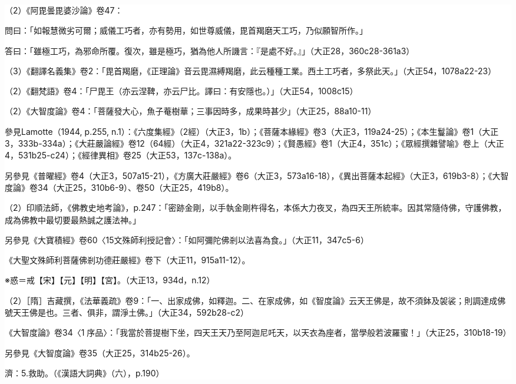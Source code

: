 [^1]: 前品指《摩訶般若波羅蜜經》卷1〈1
序品〉（大正8，217a6-221a20），《大智度論》卷1-34（大正25，57c5-314b18）。

[^2]: 具＝具＋（足）【宋】【元】【明】【宮】【石】。（大正25，314d，n.22）

[^3]: 參見《大智度論》卷67：「有人行雜福德，所謂作福時心生疑悔，是福德果報雖得富貴，不能好用，亦不能與他。罪業因緣故，諸根闇鈍，不擇好醜。是善男子未得道時，清淨福德故，得上妙五欲，亦能盡意用，能隨意施與──或施窮乏，或種於福田。」（大正25，532b17-22）

[^4]: （1）《大智度論》卷4：「巧變化師，毘首羯磨天。」（大正25，88a5-6）

（2）《阿毘曇毘婆沙論》卷47：

問曰：「如報慧微劣可爾；威儀工巧者，亦有勢用，如世尊威儀，毘首羯磨天工巧，乃似願智所作。」

答曰：「雖極工巧，為邪命所覆。復次，雖是極巧，猶為他人所譏言：『是處不好。』」（大正28，360c28-361a3）

（3）《翻譯名義集》卷2：「毘首羯磨，《正理論》音云毘濕縛羯磨，此云種種工業。西土工巧者，多祭此天。」（大正54，1078a22-23）

[^5]: （1）《一切經音義》卷26：「尸毘王（古音云亦名濕鞞，此云安隱也）。」（大正54，480b23）

（2）《翻梵語》卷4：「尸毘王（亦云涅鞞，亦云尸比。譯曰：有安隱也。）」（大正54，1008c15）

[^6]: 《一切經音義》卷11：「菴摩羅樹（梵語，果樹名也，此國無。古譯或云菴婆羅，或曰菴羅樹，皆一也。《涅盤經》云：如菴羅樹一年三變，有時生花光色敷榮，有時生葉滋茂蓊欝，有時彫落狀如枯樹。又云：如菴羅樹，花多果少）。」（大正54，371a24-b1）

[^7]: （1）《大般涅槃經》卷14：「譬如魚母，多有胎子，成就者少；如菴羅樹，花多果少；眾生發心乃有無量，及其成就少不足言。」（大正12，450a7-9）

（2）《大智度論》卷4：「菩薩發大心，魚子菴樹華；三事因時多，成果時甚少」（大正25，88a10-11）

[^8]: 稱（ㄔㄥˋ）：同" 秤
"。1.測定物體重量的器具。（《漢語大詞典》（八），p.112）

[^9]: 參見《大智度論》卷4（大正25，87c29-88c27）、卷27（257a8-14）、卷33（304c29-305a1）。

參見Lamotte（1944, p.255,
n.1）：《六度集經》（2經）（大正3，1b）；《菩薩本緣經》卷3（大正3，119a24-25）；《本生鬘論》卷1（大正3，333b-334a）；《大莊嚴論經》卷12（64經）（大正4，321a22-323c9）；《賢愚經》卷1（大正4，351c）；《眾經撰雜譬喻》卷上（大正4，531b25-c24）；《經律異相》卷25（大正53，137c-138a）。

[^10]: 躬自：自己，親自。《詩‧衛風‧氓》："靜言思之，躬自悼矣。"（《漢語大詞典》（十），p.708）

[^11]: 參見《太子瑞應本起經》卷上：「便起瞻沸星，夜其過半，見諸天於上叉手，勸太子去。即呼車匿，徐令被馬褰裳跨之，徘徊於庭，念開門當有聲，天王維睒，久知其意，即使鬼神，捧舉馬足。」（大正3，475b19-22）

另參見《普曜經》卷4（大正3，507a15-21），《方廣大莊嚴經》卷6（大正3，573a16-18），《異出菩薩本起經》（大正3，619b3-8）；《大智度論》卷34（大正25，310b6-9）、卷50（大正25，419b8）。

[^12]: 參見《觀虛空藏菩薩經》：「天上四塔者，忉利天城東照明園中，有[佛髮塔]{.underline}；忉利天城南麁澁園中，有[佛衣塔]{.underline}；忉利天城西歡喜園中，有[佛鉢塔]{.underline}；忉利天城北駕御園中，有[佛牙塔]{.underline}。人間四塔者：第一、[所生塔]{.underline}，在拘薩羅國迦毘羅城嵐鞞林；第二、[道場塔]{.underline}，在摩伽陀國伽耶城菩提樹下；第三、[轉法輪塔]{.underline}，在伽尸國波羅奈城鹿野苑中；第四、[般涅槃塔]{.underline}，在摩羅國拘尸羅城雙樹間。」（大正13，679c18-28）

[^13]: （1）《摩訶般若波羅蜜經》卷17：「阿惟越致菩薩摩訶薩，執金剛神王常隨逐，作是願：『是菩薩摩訶薩當得阿耨多羅三藐三菩提，我常隨逐。』乃至五性執金剛神常隨守護。」（大正8，223a22-25）

（2）印順法師，《佛教史地考論》，p.247：「密跡金剛，以手執金剛杵得名，本係大力夜叉，為四天王所統率。因其常隨侍佛，守護佛教，成為佛教中最切要最熱誠之護法神。」

[^14]: 參見《大智度論》卷26（大正25，252c5-253b13）。

[^15]: 受＝受＋（一人）【宋】【元】【明】。（大正25，315d，n.3）

[^16]: 二乘差別：三祇、無量僧祇。（印順法師，《大智度論筆記》［C010］p.200）

[^17]: 胤（ㄧㄣˋ）：1.後嗣，子嗣。4.繼承，延續。（《漢語大詞典》（一），p.666）

[^18]: 參見《摩訶般若波羅蜜經》卷17：「菩薩摩訶薩行六波羅蜜時，見眾生有大小便患，當作是願：我作佛時，令我國土中眾生皆以歡喜為食，無有便利之患，乃至近一切種智。」（大正8，348c24-27）

另參見《大寶積經》卷60〈15文殊師利授記會〉：「如阿彌陀佛剎以法喜為食。」（大正11，347c5-6）

《大聖文殊師利菩薩佛剎功德莊嚴經》卷下（大正11，915a11-12）。

[^19]: （1）《自在王菩薩經》卷下：「是天王佛及諸菩薩不著袈裟，皆著自生淨妙天衣，亦無結惑^※^。」（大正13，934c24-25）

※惑＝戒【宋】【元】【明】【宮】。（大正13，934d，n.12）

（2）［隋］吉藏撰，《法華義疏》卷9：「一、出家成佛，如釋迦。二、在家成佛，如《智度論》云天王佛是，故不須鉢及袈裟；則調達成佛號天王佛是也。三者、俱非，謂淨土佛。」（大正34，592b28-c2）

[^20]: 天王佛、白衣，不用鉢食。（印順法師，《大智度論筆記》〔E025〕p.323）

[^21]: 阿迦尼吒天：第四禪天最高位之色究竟天。

[^22]: 勸請說法者：欲、色諸天。（印順法師，《大智度論筆記》〔C002〕p.183）

[^23]: 參見《大智度論》卷9〈1
序品〉：「以淨居天常憐愍眾生、常勸請佛故。」（大正25，122c29-123a1）

《大智度論》卷34〈1
序品〉：「我當於菩提樹下坐，四天王天乃至阿迦尼吒天，以天衣為座者，當學般若波羅蜜！」（大正25，310b18-19）

[^24]: 參見《大智度論》卷1（大正25，63a-b）、卷25（大正25，244c-245b）。

[^25]: 參見《摩訶般若波羅蜜經》卷1〈2
奉鉢品〉：「佛告舍利弗：若菩薩摩訶薩行般若波羅蜜能作是功德，是時四天王皆大歡喜，意念言：『我等當以四鉢奉上菩薩，如前天王奉先佛鉢。』」（大正8，221a22-25）

另參見《大智度論》卷35（大正25，314b25-26）。

[^26]: （前品中功德也）夾註＝（前品中功德也）本文【宋】【宮】。（大正25，315d，n.10）

[^27]: 惓：同「倦」。疲勞，勞累。（《漢語大字典》（四），p.2318）

[^28]: 〔見〕－【元】【明】。（大正25，315d，n.11）

[^29]: 相＝根【宋】【明】【石】＊【宮】。（大正25，315d，n.12）

[^30]: 無根能不能受道。（印順法師，《大智度論筆記》〔D009〕p.251）

[^31]: 毘尼：無根不得出家。（印順法師，《大智度論筆記》〔C007〕p.194）

[^32]: 勉：2.勸勉，鼓勵。（《漢語大詞典》（二），p.791）

濟：5.救助。（《漢語大詞典》（六），p.190）

[^33]: 參見《法句經》卷上〈80
言語品〉：「言語品者，所以戒口，發說、談論當用道理。惡言罵詈，憍陵蔑人，興起是行，疾怨滋生。遜言順辭，尊敬於人，棄結忍惡，疾怨自滅。......不使至惡意，出言眾悉可；至誠甘露說，如法而無過；諦如義如法，是為近道立。說如佛言者，是吉得滅度；為能作浩際，是謂言中上。」（大正4，561c14-562a9）


[^34]: 參見《禪法要解》卷上：「行慈者諸惡不能加，如好守備，外賊不害，若欲惱害，反自受患；如人以掌拍矛，掌自傷壞，矛無所害；五種邪語，不能壞心。五種者：一、妄語說過；二、惡口說過；三、不^※^時說過；四、惡心說過；五、不利益說過。」（大正15，290c17-21）
[^35]: 善根（即善人相）。（印順法師，《大智度論筆記》〔C009〕p.199）
[^36]: 過度：1.通過，經過。《管子‧立政》："決水潦，通溝瀆，修障防，安水藏，使時水雖過度，無害于五穀，歲雖凶旱，有所秎穫，司空之事也。"（《漢語大詞典》（十），p.964）
[^37]: （1）太子入三龍宮求珠，龍王願為多聞、神足、智慧第一弟子。（印順法師，《大智度論筆記》［G010］p.384）
[^38]: 迎逆：猶迎接。唐‧玄奘《大唐西域記‧拘尸那揭羅國》："婆羅門馳往迎逆，問所從至，請入僧坊，備諸供養。"（《漢語大詞典》（十），p.747）
[^39]: 延：6.引導，引入，迎接。（《漢語大詞典》（二），p.897）
[^40]: 參見《金色王經》：「唯雨七寶，所謂金、銀、及毘琉璃、私頗知迦、赤色真珠、并雨馬瑙、牟娑羅等如是七寶。」（大正3，390b18-19）
[^41]: 此事緣另參見《大智度論》卷4（大正25，87a14-17；91c20-22）、卷30（276c2-5）。
[^42]: 要：4.約言。以明誓的方式就某事作出莊嚴的承諾或表示某種決心。5.指所訂立的誓約、盟約。（《漢語大詞典》（八），p.753）
[^43]: 眴（ㄕㄨㄣˋ）：1.看，眨眼。（《漢語大詞典》（七），p.1204）
[^44]: （1）《一切智光明仙人慈心因緣不食肉經》：「時彼國中有大婆羅門，名一切智光明，聰慧多智，廣博眾經，世間技藝，六十四能，無不綜練。」（大正3，458a13-15）
[^45]: 參見《出曜經》卷25：「昔日大目揵連同產弟，饒財多寶，七珍具足：金、銀、珍寶、車磲、馬瑙、真珠、虎珀，庫藏盈溢，僕從奴婢不可稱計。」（大正4，741c15-17）
[^46]: 參見《大方廣佛華嚴經》卷29：「勝日身如來。」（大正10，793b11-12）
[^47]: 可＝共【宋】【元】【明】【宮】。（大正25，316d，n.19）
[^48]: 參見《大智度論疏》卷15：「女得調伏心志者，即是柔順忍也。」（卍新續藏46，842b24）
[^49]: （1）《大智度論疏》卷15：「六寶來應者，以喜德一人變為女寶，故唯六寶來也。師言：此論云寶女決定不孕，若華嚴乃至言生子者，此論凡女未變之時有孕，至變為寶女時始生，故云爾。若一日作寶女者無也。」（卍新續藏46，842b24-c4）
[^50]: 參見《大方廣佛華嚴經》卷28〈入不思議解脫境界普賢行願品〉（大正10，788a23-792a21），《大方廣佛華嚴經》卷29〈入不思議解脫境界普賢行願品〉（大正10，792a25-794c6）。
[^51]: 王＋（天）【宋】【元】【明】【宮】。（大正25，317d，n.1）
[^52]: 〔有〕－【宋】【元】【明】【宮】。（大正25，317d，n.3）
[^53]: （1）參見《大智度論》卷1：「欲捨親屬，出家，修無上道；中夜起觀，見諸[伎直]{.underline}、后妃、婇女狀若臭屍。」（大正25，58a16-18）
[^54]: 惡露：佛教謂身上不淨之津液。中醫特指婦女產後胞宮內遺留的餘血和濁液。（《漢語大詞典》（七），p.562）
[^55]: 流涎：淌口水。（《漢語大詞典》（五），p.1266）
[^56]: 塗：6.猶滿布。8.污，染污。（《漢語大詞典》（二），p.1176）
[^57]: （1）參見《中阿含經》卷54（200經）《阿梨吒經》（大正1，763b2-764a12）；《大般涅槃經》卷34（大正12，567b8-11）；《大般涅槃經》卷31（大正12，814a5-8）；《摩訶僧祇律》卷25（大正22，427a23-c1）；《四分律》卷17（大正22，682a9-683a15）；《十誦律》卷15（大正23，106c29-107a9）；《大智度論》卷93（大正25，711b3-25）。
[^58]: 毘尼：出家法中，婬戒在初。（印順法師，《大智度論筆記》［C007］p.195）
[^59]: 菩薩學佛須斷欲不。（印順法師，《大智度論筆記》［F031］p.361）
[^60]: 方便行欲，是法身菩薩。（印順法師，《大智度論筆記》〔A042〕p.81）
[^61]: 五情：即五根。參見《大智度論》卷19：「眼等五情為內身，色等五塵為外身。」（大正25，202a13-14）
[^62]: 以欲為方便而度眾生（是法身事）。（印順法師，《大智度論筆記》〔E025〕p.324）
[^63]: 〔佛〕－【明】【宮】。（大正25，317d，n.12）
[^64]: 度生現身不同。（印順法師，《大智度論筆記》〔A042〕p.80）
[^65]: 然＝燒【宋】【元】【明】【宮】【石】＊。（大正25，317d，n.13）
[^66]: 穢賤：猶鄙賤。陳衍《遼詩紀事‧懿德皇后》："爇薰鑪，能將孤悶蘇。若道妾身多穢賤，自霑御香香徹膚。爇薰鑪，待君娛。"（《漢語大詞典》（八），p.155）
[^67]: 賊：1.敗壞，毀壞。3.害，傷害。4.殺戮，殺害。（《漢語大詞典》（十），p.183）
[^68]: （1）摾＝掠【宋】【元】【明】【宮】。（大正25，318d，n.1）
[^69]: 害＝苦【明】【宮】。（大正25，318d，n.2）
[^70]: 參見《摩訶般若波羅蜜經》卷1〈1 序品〉：
[^71]: 《摩訶般若波羅蜜經》卷1〈1 序品〉：
[^72]: 〔今〕－【宋】【元】【明】【宮】。（大正25，318d，n.5）
[^73]: 參見《摩訶般若波羅蜜經》卷1〈1 序品〉：
[^74]: 參見《摩訶般若波羅蜜經》卷1〈1 序品〉（大正8，218c21-219a26）。
[^75]: 已＝已（得）【宋】【元】【明】【宮】。（大正25，318d，n.10）
[^76]: 《大正藏》原作「己」，今依《高麗藏》作「已」（第14冊，737a1）。
[^77]: 智慧因緣：先念佛道，知般若，見已，身然後行。（印順法師，《大智度論筆記》〔C003〕p.186）
[^78]: 智慧因緣：言不見者，明入般若觀時不見。（印順法師，《大智度論筆記》〔C003〕p.186）
[^79]: （1）入般若觀，不見菩薩及般若。般若為令眾生知實法故出。（印順法師，《大智度論筆記》〔D003〕p.243）
[^80]: 參見《摩訶般若波羅蜜經》卷1〈3
[^81]: 空：無實事而有作用。（印順法師，《大智度論筆記》［C014］p.208）
[^82]: 《大智度論》卷35〈2
[^83]: （1）《大智度論疏》卷15：「既云波若為實法故出，若言無波若可見者，此義則可信，若言出觀還見波若者，非是實故，則不可信也。」（卍新續藏46，844a7-9）
[^84]: ┌入觀則見空
[^85]: 法＝是【宋】【元】【明】【宮】【石】。（大正25，318d，n.13）
[^86]: 言＝者【宋】【元】【明】【宮】。（大正25，318d，n.14）
[^87]: 入般若，諸觀戲論滅，無出入觀。（印順法師，《大智度論筆記》［C004］p.188）
[^88]: 般若中無出入觀，但假名說，以化凡夫，當取說意，莫著語言。（印順法師，《大智度論筆記》［C006］p.192）
[^89]: 破我我所則一切空，如是離欲名得道。（印順法師，《大智度論筆記》［C007］p.193）
[^90]: （1）不見行，不見不行------五義。（印順法師，《大智度論筆記》〔D012〕p.255）
[^91]: 慢＋（心）【宋】【元】【明】【宮】。（大正25，318d，n.18）
[^92]: 憂悴：憂傷。（《漢語大詞典》（七），p.689）
[^93]: ┌性相違故
[^94]: 參見《大智度論》卷35（大正25，318a8-22）。
[^95]: 參見《摩訶般若波羅蜜經》卷1〈2 奉鉢品〉：
[^96]: 參見《大智度論》卷4（大正25，86a13-c16）。
[^97]: ┌成就───菩提
[^98]: 參見《大智度論》卷1（大正25，60b19-c6），《大智度論》卷15（大正25，170b29-c17，大正25，171a24-b15），《大智度論》卷17（大正25，189b4-24），《大智度論》卷22（大正25，222b27-c16），《大智度論》卷31（大正25，287c6-18），《大智度論》卷52（大正25，433c2-9），《大智度論》卷53（大正25，439b1-13）。
[^99]: 無生（生實不可得故）無滅，無垢無淨。（印順法師，《大智度論筆記》〔D009〕p.252）
[^100]: 一切法皆憶想分別因緣和合故強名說。（印順法師，《大智度論筆記》〔D009〕p.250）
[^101]: 名空義空觀：名字是因緣和合作法，但分別憶想假名說。（印順法師，《大智度論筆記》〔E007〕p.298）
[^102]: 慧眼：徧求不見，乃至不見細微一法。（印順法師，《大智度論筆記》〔F030〕p.361）
[^103]: 參見《大智度論》卷10（大正25，132a18-b10）、卷15（169a28-b26）、卷19（197b21-c29）、卷21（218b17-c17）、卷24（235b21-c3）、卷27（261c22-262a16）、卷28（264a29-b10；266c2-6）、卷29（271c27-272a7）、卷30（283a20-28）。另參見卷36（322c28-323a17）、卷37（335a16-23）、卷39（343b24-25）、卷43（371a29-b5）、卷48（405c23-406a9）。
[^104]: 不取一切。不入涅槃：大悲心故，十方佛念故，本願未滿故，精進力故，般若方便和合（不著不著）故。（印順法師，《大智度論筆記》［C017］p.214）
[^105]: （大智......一）十三字＝（大智度第三品釋論習相應品之一）十四字【宋】，＝（大智度論釋習相應品第三）十一字【元】，＝（釋習相應品第三之一，（經作習應品））十四字【明】，＝（大智度論第三品釋論習應品）十二字【宮】，＝（大智度第三品釋論習相應品）十二字【石】。（大正25，319d，n.10）
[^106]: 參見《大智度論》卷35〈2 奉鉢品〉（大正25，318a8-22，318c5-13）。
[^107]: 二空：觀外法皆空無所有，次觀能知空者亦空──法空我空。（印順法師，《大智度論筆記》〔D014〕p.257）
[^108]: 參見《大智度論》卷4（大正25，85b18-19）、卷31（287b13-17；287b25-c6）。
[^109]: 況：2.比，比擬。《漢書高惠高后文功臣表序》：「以往況今，甚可悲傷！」顏師古注：「況，譬也。」引申為推及、推測。（《漢語大字典》（三），p.1586）
[^110]: 參見《大智度論》卷35（大正25，318c5-13）。
[^111]: 《大智度論》卷31（大正25，285b11-296b2）。
[^112]: 生＝主【宋】【宮】。（大正25，319d，n.13）
[^113]: 《十住毘婆沙論》卷15：「復次，五邪見名為惡意，所謂邪見、身見、邊見、見取、戒取。」（大正26，105c26-27）
[^114]: 別＝品【宋】【元】【明】【宮】【石】。（大正25，319d，n.14）
[^115]: 《大正藏》原作「功」，今依《高麗藏》作「巧」（第14冊，738c20）。
[^116]: （經） ┌以不可得空度一切眾生故。（同第一）
[^117]: 茅＝等【宋】【宮】，＝葦【元】【明】【石】。（大正25，319d，n.15）
[^118]: ┌一、以知空，空復空，空與不空一等無異；二、以此智度一切生。
[^119]: 以：16.連詞。表示并列關係，相當於「和」、「而」。《詩‧大雅‧皇矣》：「予懷明德，不大聲以色，不長夏以革。」馬瑞辰通釋：「以、與，古通用。」（《漢語大字典》（一），p.106）
[^120]: 大小智慧之別：
[^121]: 得＝德【宋】【元】【明】【宮】【石】。（大正25，320d，n.4）
[^122]: 茅＝葦【宋】【元】【明】【宮】，〔茅〕－【石】。（大正25，320d，n.6）
[^123]: 《大智度論疏》卷15：「言於外法中亦大者，明身子七歲明已論義無底，此之二人皆解十八種大經，能拂異學，故云外亦大也。」（卍新續藏46，846a10-12）
[^124]: 郗＝絺【元】【明】。（大正25，320d，n.8）
[^125]: 稠（ㄔㄡˊ）：1.多。2.繁密。3.濃厚。（《漢語大詞典》（八），p.103）
[^126]: 緻（ㄓˋ）：1.細密，精密。（《漢語大詞典》（九），p.962）
[^127]: 楚毒：1.指酷刑。（《漢語大詞典》（四），p.1154）
[^128]: 參見《雜阿含經》卷22（592經）（大正2，157c22-158a15），《雜阿含經》卷24（617經）（大正2，173a8-16），《雜阿含經》卷46（1234經）（大正2，338b4-10）；《中阿含經》卷6（28經）《教化病經》（大正2，460a25-b4），《中阿含經》卷6卷55（202經）《持齋經》（大正1，772b20-22）等。
[^129]: 大小差別：十六分、無數譬喻。（印順法師，《大智度論筆記》〔D009〕p.251）
[^130]: 置：3.廢棄，捨棄。4.擱置，放下。（《漢語大詞典》（八），p.1024）
[^131]: 以＝故【宋】【元】【明】【宮】。（大正25，320d，n.12）
[^132]: 及＝如【宋】【元】【明】【宮】。（大正25，320d，n.13）
[^133]: 𣫘＝鷇【宋】＊【元】＊【明】＊，＝鷇【宮】＊。（大正25，320d，n.15）
[^134]: 福祚：1.福祿，福分。《左傳‧昭公十五年》："福祚之不登，叔父焉在？"《後漢書‧劉表傳》："長享福祚，垂之後嗣。"（《漢語大詞典》（七），p.945）
[^135]: 《摩訶般若波羅蜜經》卷1〈3
[^136]: ┌皆是諸法實相慧。
[^137]: 《大般若波羅蜜多經》卷403〈3 觀照品〉：
[^138]: 六＝弟【宋】【元】【明】【宮】【石】。（大正25，320d，n.16）
[^139]: （1）實相智慧：三乘賢聖智慧，皆是諸法實相慧。（印順法師，《大智度論筆記》［C026］p.229）
[^140]: （1）《大毘婆沙論》卷33：「云何無學解脫蘊？答：無學作意相應心，已勝解、今勝解、當勝解。謂盡、無生、無學正見相應勝解，此蘊所攝故，非無為解脫。謂一切法中，二法名解脫：一者，擇滅，即無為解脫。二者，勝解，即有為解脫，於境自在立解脫名，非謂離繫。」（大正27，172b3-8）
[^141]: 《大智度論疏》卷15：「同事者，同出世事也。同緣者，同緣實相也。同行已下，同一聖行也。同果報者，同出世間果報也。當說。所以者何已下，所以即是義。此意言其義者何？此智慧同得無生性空故也。」（卍新續藏46，846b15-19）
[^142]: 問： 智慧何故無生性空？
[^143]: 《大智度論疏》卷15：「問曰：破無明集諸善法已下，問意言，此智慧既是心數法，云何言無生性空也。」（卍新續藏46，846b20-21）
[^144]: （1）智慧得名無生性空。（印順法師，《大智度論筆記》〔E025〕p.324）
[^145]: 《大智度論疏》卷15：「所以者何已下，明以三諦入有為相故言屬，又言為滅諦故脩行於道，故言屬也。」（卍新續藏46，846c1-3）
[^146]: （1）併食＝并及【宋】【元】【明】【宮】。（大正25，321d，n.2）
[^147]: 參見《大方廣寶篋經》卷上（大正14，467a7-11），《佛說文殊師利現寶藏經》卷上（大正14，453a13-18），《大智度論》卷64（大正25，511c21-25）。
[^148]: 初學、久學別：初入是慧是癡，深入癡慧無異。（印順法師，《大智度論筆記》［D017］p.261）
[^149]: 參見《大智度論》卷2（大正25，75a17-19）、卷22（222c25-26）、卷26（253b13-19）。
[^150]: 健＝揵【宋】【元】【明】【宮】。（大正25，321d，n.6）
[^151]: （1）了：結束，了結。《廣雅‧釋詁四》：「了，訖也。」（《漢語大字典》（一），p.48）
[^152]: 〔無〕－【宋】【元】【明】【宮】。（大正25，321d，n.7）
[^153]: 擿（ㄊㄧˋ）：挑（出）。《集韻‧錫韻》：「擿，挑也。」（《漢語大字典》（三），p.1976）
[^154]: （1）參見《中部》（58）《無畏王子經》（MN I, p.395）。
[^155]: 參見《中阿含經》卷56（204經）《羅摩經》（大正1，777b3-778c7）；《增壹阿含經》卷14〈24
[^156]: 約三世五蘊明無常苦無我。（印順法師，《大智度論筆記》［G010］p.384）
[^157]: 參見《雜阿含經》卷2（33經）（大正2，7b22-c12）等。
[^158]: 關於十四無記，另參見《大智度論》卷2（大正25，74c8-75a19）、卷26（253b13-19）。
[^159]: 參見《摩訶般若波羅蜜經》卷21〈70
[^160]: 參見《大智度論》卷30（大正25，277c13-20，281b26-c10）、卷36（大正25，323a29-b6）。
[^161]: 參見《大智度論》卷31（大正25，288c6-7）。
[^162]: 參見《大智度論》卷11-18（大正25，139a24-197b9）。
[^163]: 參見《大智度論》卷37（大正25，335a23-29）、卷75（590c11-15）、卷94（716a23-28）；《摩訶般若波羅蜜經》卷26〈83
[^164]: 關於「十力、四無所畏、四無礙智、十八不共法」，參見《大智度論》卷24-26（大正25，235c22-256b4）。
[^165]: 〔一〕－【宋】【元】【明】【宮】＊。（大正25，322d，n.4）
[^166]: 《大正藏》原作「火」，今依《高麗藏》作「光」（第14冊，742c12）。
[^167]: 照明＝明照【宋】【元】【明】【石】。（大正25，322d，n.7）